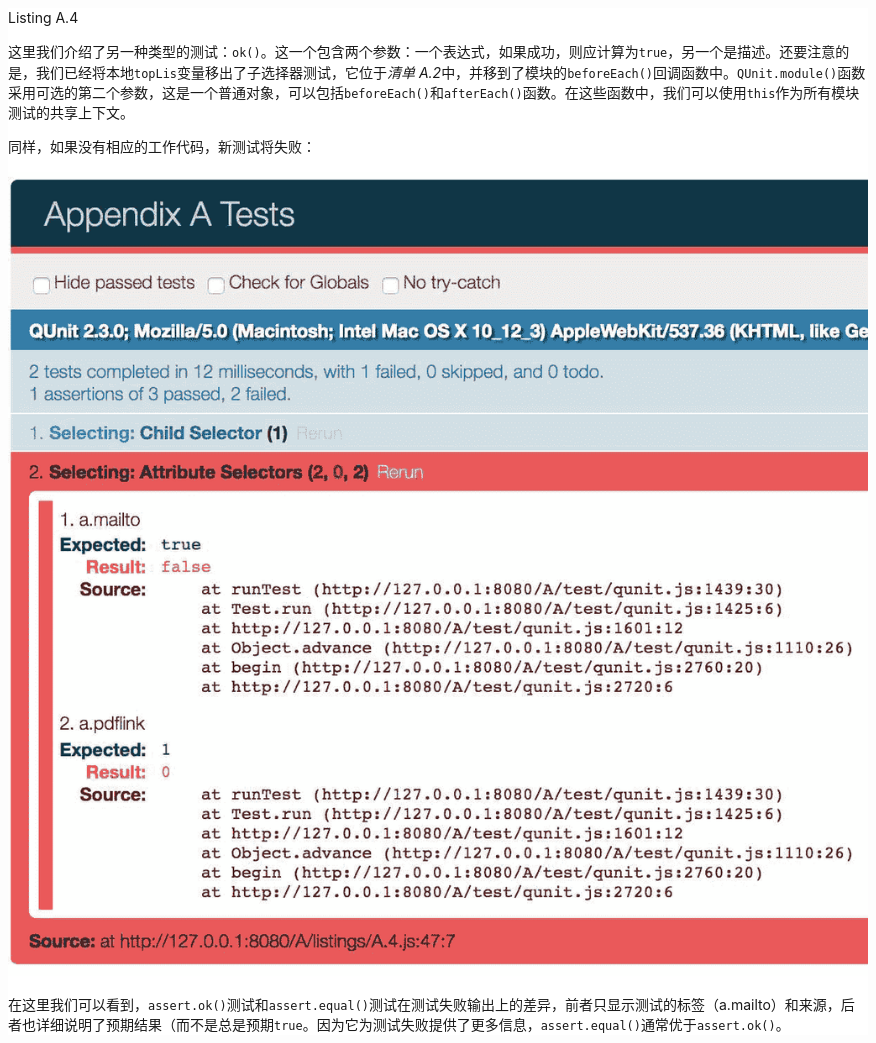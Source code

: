 Listing A.4

这里我们介绍了另一种类型的测试：`ok()`。这一个包含两个参数：一个表达式，如果成功，则应计算为`true`，另一个是描述。还要注意的是，我们已经将本地`topLis`变量移出了子选择器测试，它位于*清单 A.2*中，并移到了模块的`beforeEach()`回调函数中。`QUnit.module()`函数采用可选的第二个参数，这是一个普通对象，可以包括`beforeEach()`和`afterEach()`函数。在这些函数中，我们可以使用`this`作为所有模块测试的共享上下文。

同样，如果没有相应的工作代码，新测试将失败：

![](img/Image00135.jpg)

在这里我们可以看到，`assert.ok()`测试和`assert.equal()`测试在测试失败输出上的差异，前者只显示测试的标签（a.mailto）和来源，后者也详细说明了预期结果（而不是总是预期`true`。因为它为测试失败提供了更多信息，`assert.equal()`通常优于`assert.ok()`。
